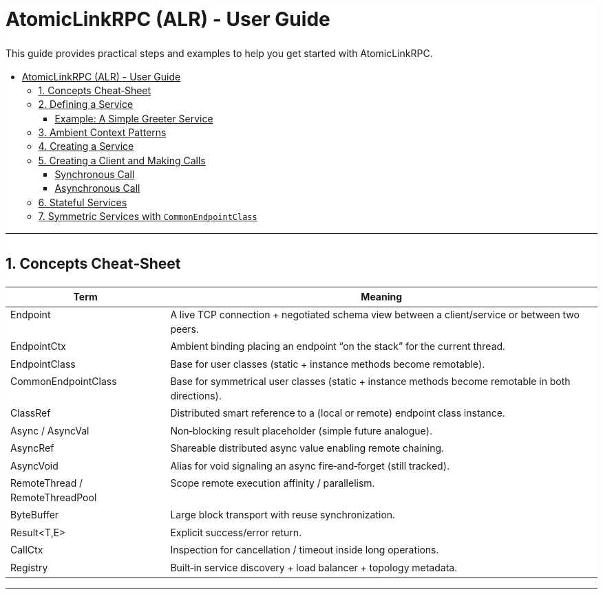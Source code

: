 # AtomicLinkRPC (ALR) - User Guide

This guide provides practical steps and examples to help you get started with AtomicLinkRPC.





- [AtomicLinkRPC (ALR) - User Guide](#atomiclinkrpc-alr---user-guide)
  - [1. Concepts Cheat‑Sheet](#1-concepts-cheatsheet)
  - [2. Defining a Service](#2-defining-a-service)
    - [Example: A Simple Greeter Service](#example-a-simple-greeter-service)
  - [3. Ambient Context Patterns](#3-ambient-context-patterns)
  - [4. Creating a Service](#4-creating-a-service)
  - [5. Creating a Client and Making Calls](#5-creating-a-client-and-making-calls)
    - [Synchronous Call](#synchronous-call)
    - [Asynchronous Call](#asynchronous-call)
  - [6. Stateful Services](#6-stateful-services)
  - [7. Symmetric Services with `CommonEndpointClass`](#7-symmetric-services-with-commonendpointclass)




---

## 1. Concepts Cheat‑Sheet
| Term | Meaning |
|------|---------|
| Endpoint | A live TCP connection + negotiated schema view between a client/service or between two peers. |
| EndpointCtx | Ambient binding placing an endpoint “on the stack” for the current thread. |
| EndpointClass | Base for user classes (static + instance methods become remotable). |
| CommonEndpointClass | Base for symmetrical user classes (static + instance methods become remotable in both directions). |
| ClassRef<T> | Distributed smart reference to a (local or remote) endpoint class instance. |
| Async<T> / AsyncVal<T> | Non‑blocking result placeholder (simple future analogue). |
| AsyncRef<T> | Shareable distributed async value enabling remote chaining. |
| AsyncVoid | Alias for void signaling an async fire‑and‑forget (still tracked). |
| RemoteThread / RemoteThreadPool | Scope remote execution affinity / parallelism. |
| ByteBuffer | Large block transport with reuse synchronization. |
| Result<T,E> | Explicit success/error return. |
| CallCtx | Inspection for cancellation / timeout inside long operations. |
| Registry | Built‑in service discovery + load balancer + topology metadata. |

---
